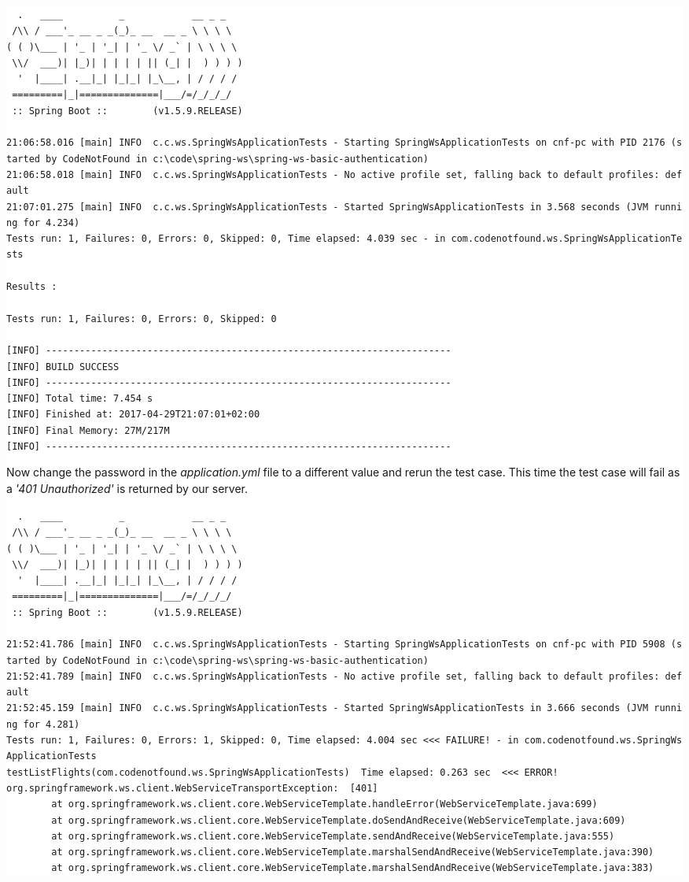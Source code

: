 ``` plaintext
  .   ____          _            __ _ _
 /\\ / ___'_ __ _ _(_)_ __  __ _ \ \ \ \
( ( )\___ | '_ | '_| | '_ \/ _` | \ \ \ \
 \\/  ___)| |_)| | | | | || (_| |  ) ) ) )
  '  |____| .__|_| |_|_| |_\__, | / / / /
 =========|_|==============|___/=/_/_/_/
 :: Spring Boot ::        (v1.5.9.RELEASE)

21:06:58.016 [main] INFO  c.c.ws.SpringWsApplicationTests - Starting SpringWsApplicationTests on cnf-pc with PID 2176 (started by CodeNotFound in c:\code\spring-ws\spring-ws-basic-authentication)
21:06:58.018 [main] INFO  c.c.ws.SpringWsApplicationTests - No active profile set, falling back to default profiles: default
21:07:01.275 [main] INFO  c.c.ws.SpringWsApplicationTests - Started SpringWsApplicationTests in 3.568 seconds (JVM running for 4.234)
Tests run: 1, Failures: 0, Errors: 0, Skipped: 0, Time elapsed: 4.039 sec - in com.codenotfound.ws.SpringWsApplicationTests

Results :

Tests run: 1, Failures: 0, Errors: 0, Skipped: 0

[INFO] ------------------------------------------------------------------------
[INFO] BUILD SUCCESS
[INFO] ------------------------------------------------------------------------
[INFO] Total time: 7.454 s
[INFO] Finished at: 2017-04-29T21:07:01+02:00
[INFO] Final Memory: 27M/217M
[INFO] ------------------------------------------------------------------------
```

Now change the password in the <var>application.yml</var> file to a different value and rerun the test case. This time the test case will fail as a <var>'401 Unauthorized'</var> is returned by our server.

``` plaintext
  .   ____          _            __ _ _
 /\\ / ___'_ __ _ _(_)_ __  __ _ \ \ \ \
( ( )\___ | '_ | '_| | '_ \/ _` | \ \ \ \
 \\/  ___)| |_)| | | | | || (_| |  ) ) ) )
  '  |____| .__|_| |_|_| |_\__, | / / / /
 =========|_|==============|___/=/_/_/_/
 :: Spring Boot ::        (v1.5.9.RELEASE)

21:52:41.786 [main] INFO  c.c.ws.SpringWsApplicationTests - Starting SpringWsApplicationTests on cnf-pc with PID 5908 (started by CodeNotFound in c:\code\spring-ws\spring-ws-basic-authentication)
21:52:41.789 [main] INFO  c.c.ws.SpringWsApplicationTests - No active profile set, falling back to default profiles: default
21:52:45.159 [main] INFO  c.c.ws.SpringWsApplicationTests - Started SpringWsApplicationTests in 3.666 seconds (JVM running for 4.281)
Tests run: 1, Failures: 0, Errors: 1, Skipped: 0, Time elapsed: 4.004 sec <<< FAILURE! - in com.codenotfound.ws.SpringWsApplicationTests
testListFlights(com.codenotfound.ws.SpringWsApplicationTests)  Time elapsed: 0.263 sec  <<< ERROR!
org.springframework.ws.client.WebServiceTransportException:  [401]
        at org.springframework.ws.client.core.WebServiceTemplate.handleError(WebServiceTemplate.java:699)
        at org.springframework.ws.client.core.WebServiceTemplate.doSendAndReceive(WebServiceTemplate.java:609)
        at org.springframework.ws.client.core.WebServiceTemplate.sendAndReceive(WebServiceTemplate.java:555)
        at org.springframework.ws.client.core.WebServiceTemplate.marshalSendAndReceive(WebServiceTemplate.java:390)
        at org.springframework.ws.client.core.WebServiceTemplate.marshalSendAndReceive(WebServiceTemplate.java:383)
```